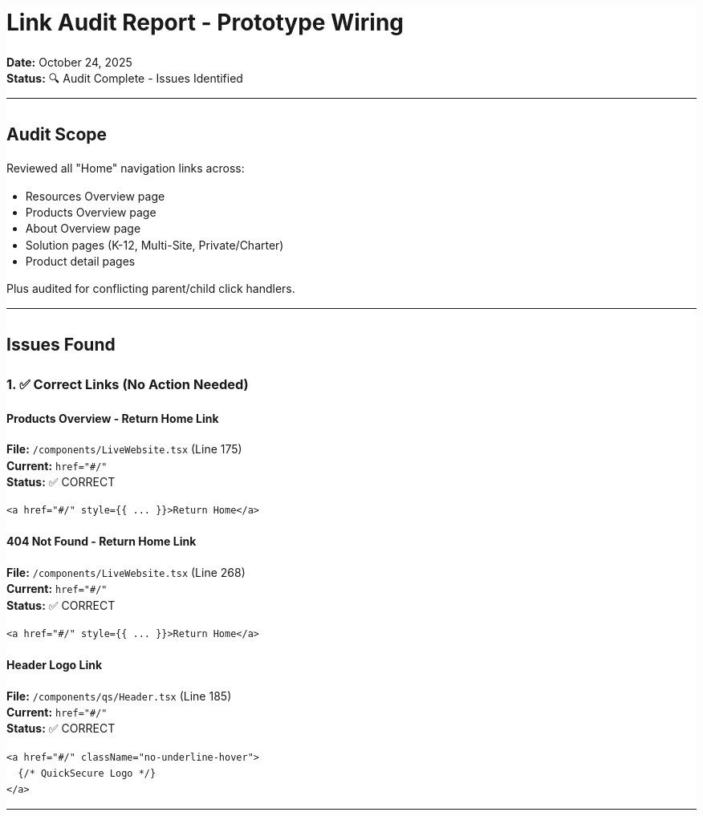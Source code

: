 # Link Audit Report - Prototype Wiring
**Date:** October 24, 2025  
**Status:** 🔍 Audit Complete - Issues Identified  

---

## Audit Scope

Reviewed all "Home" navigation links across:
- Resources Overview page
- Products Overview page
- About Overview page
- Solution pages (K-12, Multi-Site, Private/Charter)
- Product detail pages

Plus audited for conflicting parent/child click handlers.

---

## Issues Found

### 1. ✅ Correct Links (No Action Needed)

#### Products Overview - Return Home Link
**File:** `/components/LiveWebsite.tsx` (Line 175)  
**Current:** `href="#/"`  
**Status:** ✅ CORRECT

```tsx
<a href="#/" style={{ ... }}>Return Home</a>
```

#### 404 Not Found - Return Home Link
**File:** `/components/LiveWebsite.tsx` (Line 268)  
**Current:** `href="#/"`  
**Status:** ✅ CORRECT

```tsx
<a href="#/" style={{ ... }}>Return Home</a>
```

#### Header Logo Link
**File:** `/components/qs/Header.tsx` (Line 185)  
**Current:** `href="#/"`  
**Status:** ✅ CORRECT

```tsx
<a href="#/" className="no-underline-hover">
  {/* QuickSecure Logo */}
</a>
```

---